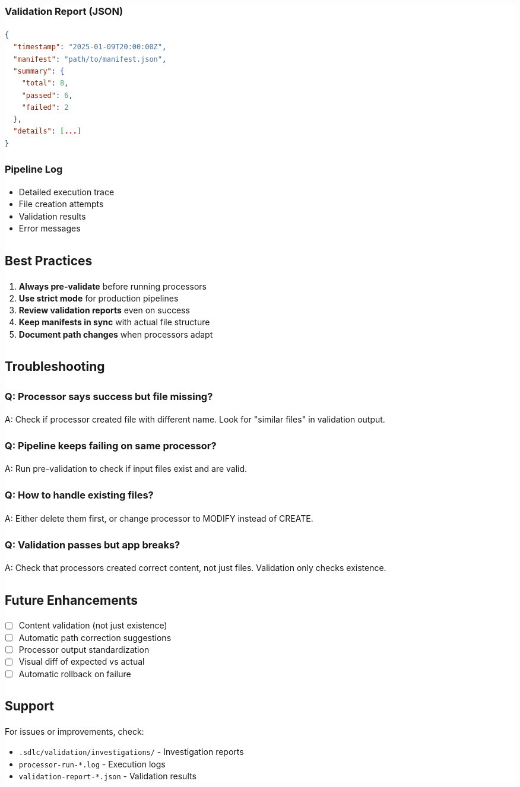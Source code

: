 ### Validation Report (JSON)
```json
{
  "timestamp": "2025-01-09T20:00:00Z",
  "manifest": "path/to/manifest.json",
  "summary": {
    "total": 8,
    "passed": 6,
    "failed": 2
  },
  "details": [...]
}
```

### Pipeline Log
- Detailed execution trace
- File creation attempts
- Validation results
- Error messages

## Best Practices

1. **Always pre-validate** before running processors
2. **Use strict mode** for production pipelines
3. **Review validation reports** even on success
4. **Keep manifests in sync** with actual file structure
5. **Document path changes** when processors adapt

## Troubleshooting

### Q: Processor says success but file missing?
A: Check if processor created file with different name. Look for "similar files" in validation output.

### Q: Pipeline keeps failing on same processor?
A: Run pre-validation to check if input files exist and are valid.

### Q: How to handle existing files?
A: Either delete them first, or change processor to MODIFY instead of CREATE.

### Q: Validation passes but app breaks?
A: Check that processors created correct content, not just files. Validation only checks existence.

## Future Enhancements
- [ ] Content validation (not just existence)
- [ ] Automatic path correction suggestions
- [ ] Processor output standardization
- [ ] Visual diff of expected vs actual
- [ ] Automatic rollback on failure

## Support
For issues or improvements, check:
- `.sdlc/validation/investigations/` - Investigation reports
- `processor-run-*.log` - Execution logs
- `validation-report-*.json` - Validation results